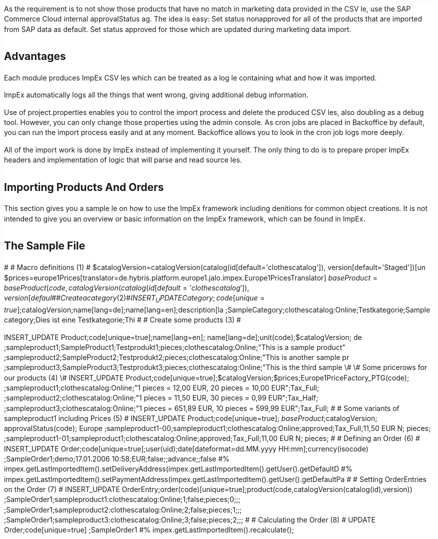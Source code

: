 As the requirement is to not show those products that have no match in marketing data provided in the CSV le, use the SAP
Commerce Cloud internal approvalStatus ag. The idea is easy:
Set status nonapproved for all of the products that are imported from SAP data as default. Set status approved for those which are updated during marketing data import.

## Advantages

Each module produces ImpEx CSV les which can be treated as a log le containing what and how it was imported.

ImpEx automatically logs all the things that went wrong, giving additional debug information.

Use of project.properties enables you to control the import process and delete the produced CSV les, also doubling as a debug tool. However, you can only change those properties using the admin console.
As cron jobs are placed in Backoffice by default, you can run the import process easily and at any moment. Backoffice allows you to look in the cron job logs more deeply.

All of the import work is done by ImpEx instead of implementing it yourself. The only thing to do is to prepare proper ImpEx headers and implementation of logic that will parse and read source les.

## Importing Products And Orders

This section gives you a sample le on how to use the ImpEx framework including denitions for common object creations. It is not intended to give you an overview or basic information on the ImpEx framework, which can be found in ImpEx.

## The Sample File

\# \# Macro definitions (1) \# $catalogVersion=catalogVersion(catalog(id[default='clothescatalog']), version[default='Staged'])[un $prices=europe1Prices[translator=de.hybris.platform.europe1.jalo.impex.Europe1PricesTranslator] $baseProduct=baseProduct(code, catalogVersion(catalog(id[default='clothescatalog']), version[defaul \# \# Create a category (2) \# INSERT_UPDATE Category;code[unique=true];$catalogVersion;name[lang=de];name[lang=en];description[la ;SampleCategory;clothescatalog:Online;Testkategorie;Sample category;Dies ist eine Testkategorie;Thi \# \# Create some products (3) \#

INSERT_UPDATE Product;code[unique=true];name[lang=en]; name[lang=de];unit(code);$catalogVersion; de ;sampleproduct1;SampleProduct1;Testprodukt1;pieces;clothescatalog:Online;"This is a sample product" ;sampleproduct2;SampleProduct2;Testprodukt2;pieces;clothescatalog:Online;"This is another sample pr ;sampleproduct3;SampleProduct3;Testprodukt3;pieces;clothescatalog:Online;"This is the third sample \# \# Some pricerows for our products (4) \# INSERT_UPDATE Product;code[unique=true];$catalogVersion;$prices;Europe1PriceFactory_PTG(code); ;sampleproduct1;clothescatalog:Online;"1 pieces = 12,00 EUR, 20 pieces = 10,00 EUR";Tax_Full; ;sampleproduct2;clothescatalog:Online;"1 pieces = 11,50 EUR, 30 pieces = 0,99 EUR";Tax_Half; ;sampleproduct3;clothescatalog:Online;"1 pieces = 651,89 EUR, 10 pieces = 599,99 EUR";Tax_Full; \# \# Some variants of sampleproduct1 including Prices (5) \# INSERT_UPDATE Product;code[unique=true]; $baseProduct;$catalogVersion; approvalStatus(code); Europe ;sampleproduct1-00;sampleproduct1;clothescatalog:Online;approved;Tax_Full;11,50 EUR N; pieces; ;sampleproduct1-01;sampleproduct1;clothescatalog:Online;approved;Tax_Full;11,00 EUR N; pieces; \# \# Defining an Order (6) \# INSERT_UPDATE Order;code[unique=true];user(uid);date[dateformat=dd.MM.yyyy HH:mm];currency(isocode) ;SampleOrder1;demo;17.01.2006 10:58;EUR;false;;advance;;false \#% impex.getLastImportedItem().setDeliveryAddress(impex.getLastImportedItem().getUser().getDefaultD \#% impex.getLastImportedItem().setPaymentAddress(impex.getLastImportedItem().getUser().getDefaultPa \# \# Setting OrderEntries on the Order (7) \# INSERT_UPDATE OrderEntry;order(code)[unique=true];product(code,catalogVersion(catalog(id),version)) ;SampleOrder1;sampleproduct1:clothescatalog:Online;1;false;pieces;0;;; ;SampleOrder1;sampleproduct2:clothescatalog:Online;2;false;pieces;1;;; ;SampleOrder1;sampleproduct3:clothescatalog:Online;3;false;pieces;2;;; \# \# Calculating the Order (8) \# UPDATE Order;code[unique=true] ;SampleOrder1 \#% impex.getLastImportedItem().recalculate();
